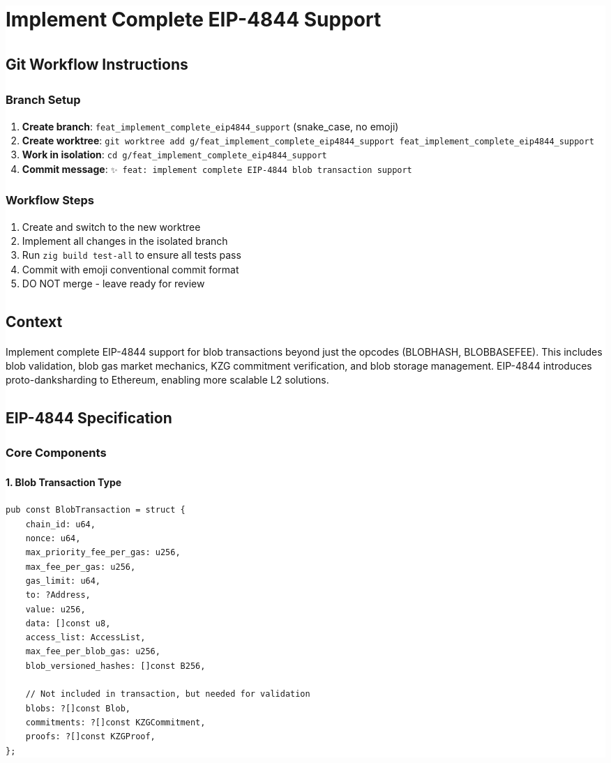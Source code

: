 # Implement Complete EIP-4844 Support

## Git Workflow Instructions

### Branch Setup
1. **Create branch**: `feat_implement_complete_eip4844_support` (snake_case, no emoji)
2. **Create worktree**: `git worktree add g/feat_implement_complete_eip4844_support feat_implement_complete_eip4844_support`
3. **Work in isolation**: `cd g/feat_implement_complete_eip4844_support`
4. **Commit message**: `✨ feat: implement complete EIP-4844 blob transaction support`

### Workflow Steps
1. Create and switch to the new worktree
2. Implement all changes in the isolated branch
3. Run `zig build test-all` to ensure all tests pass
4. Commit with emoji conventional commit format
5. DO NOT merge - leave ready for review

## Context

Implement complete EIP-4844 support for blob transactions beyond just the opcodes (BLOBHASH, BLOBBASEFEE). This includes blob validation, blob gas market mechanics, KZG commitment verification, and blob storage management. EIP-4844 introduces proto-danksharding to Ethereum, enabling more scalable L2 solutions.

## EIP-4844 Specification

### Core Components

#### 1. Blob Transaction Type
```zig
pub const BlobTransaction = struct {
    chain_id: u64,
    nonce: u64,
    max_priority_fee_per_gas: u256,
    max_fee_per_gas: u256,
    gas_limit: u64,
    to: ?Address,
    value: u256,
    data: []const u8,
    access_list: AccessList,
    max_fee_per_blob_gas: u256,
    blob_versioned_hashes: []const B256,
    
    // Not included in transaction, but needed for validation
    blobs: ?[]const Blob,
    commitments: ?[]const KZGCommitment,
    proofs: ?[]const KZGProof,
};
```
